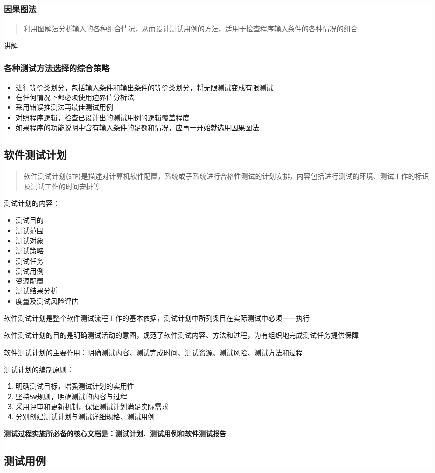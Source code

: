 

### 因果图法

> 利用图解法分析输入的各种组合情况，从而设计测试用例的方法，适用于检查程序输入条件的各种情况的组合

[讲解](https://zhuanlan.zhihu.com/p/129342944)



### 各种测试方法选择的综合策略

+ 进行等价类划分，包括输入条件和输出条件的等价类划分，将无限测试变成有限测试
+ 在任何情况下都必须使用边界值分析法
+ 采用错误推测法再最佳测试用例
+ 对照程序逻辑，检查已设计出的测试用例的逻辑覆盖程度
+ 如果程序的功能说明中含有输入条件的足额和情况，应再一开始就选用因果图法



## 软件测试计划

> 软件测试计划(`STP`)是描述对计算机软件配置，系统或子系统进行合格性测试的计划安排，内容包括进行测试的环境、测试工作的标识及测试工作的时间安排等

测试计划的内容：

+ 测试目的
+ 测试范围
+ 测试对象
+ 测试策略
+ 测试任务
+ 测试用例
+ 资源配置
+ 测试结果分析
+ 度量及测试风险评估

软件测试计划是整个软件测试流程工作的基本依据，测试计划中所列条目在实际测试中必须一一执行



软件测试计划的目的是明确测试活动的意图，规范了软件测试内容、方法和过程，为有组织地完成测试任务提供保障

软件测试计划的主要作用：明确测试内容、测试完成时间、测试资源、测试风险、测试方法和过程



测试计划的编制原则：

1. 明确测试目标，增强测试计划的实用性
2. 坚持`5W`规则，明确测试的内容与过程
3. 采用评审和更新机制，保证测试计划满足实际需求
4. 分别创建测试计划与测试详细规格、测试用例



**测试过程实施所必备的核心文档是：测试计划、测试用例和软件测试报告**



## 测试用例
